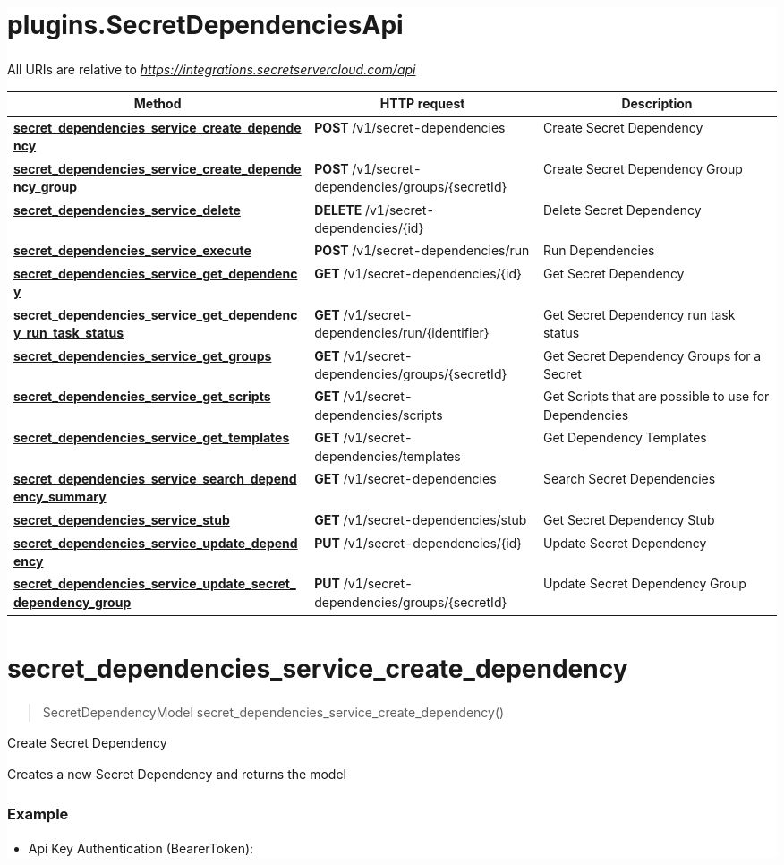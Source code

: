 # plugins.SecretDependenciesApi

All URIs are relative to *https://integrations.secretservercloud.com/api*

Method | HTTP request | Description
------------- | ------------- | -------------
[**secret_dependencies_service_create_dependency**](SecretDependenciesApi.md#secret_dependencies_service_create_dependency) | **POST** /v1/secret-dependencies | Create Secret Dependency
[**secret_dependencies_service_create_dependency_group**](SecretDependenciesApi.md#secret_dependencies_service_create_dependency_group) | **POST** /v1/secret-dependencies/groups/{secretId} | Create Secret Dependency Group
[**secret_dependencies_service_delete**](SecretDependenciesApi.md#secret_dependencies_service_delete) | **DELETE** /v1/secret-dependencies/{id} | Delete Secret Dependency
[**secret_dependencies_service_execute**](SecretDependenciesApi.md#secret_dependencies_service_execute) | **POST** /v1/secret-dependencies/run | Run Dependencies
[**secret_dependencies_service_get_dependency**](SecretDependenciesApi.md#secret_dependencies_service_get_dependency) | **GET** /v1/secret-dependencies/{id} | Get Secret Dependency
[**secret_dependencies_service_get_dependency_run_task_status**](SecretDependenciesApi.md#secret_dependencies_service_get_dependency_run_task_status) | **GET** /v1/secret-dependencies/run/{identifier} | Get Secret Dependency run task status
[**secret_dependencies_service_get_groups**](SecretDependenciesApi.md#secret_dependencies_service_get_groups) | **GET** /v1/secret-dependencies/groups/{secretId} | Get Secret Dependency Groups for a Secret
[**secret_dependencies_service_get_scripts**](SecretDependenciesApi.md#secret_dependencies_service_get_scripts) | **GET** /v1/secret-dependencies/scripts | Get Scripts that are possible to use for Dependencies
[**secret_dependencies_service_get_templates**](SecretDependenciesApi.md#secret_dependencies_service_get_templates) | **GET** /v1/secret-dependencies/templates | Get Dependency Templates
[**secret_dependencies_service_search_dependency_summary**](SecretDependenciesApi.md#secret_dependencies_service_search_dependency_summary) | **GET** /v1/secret-dependencies | Search Secret Dependencies
[**secret_dependencies_service_stub**](SecretDependenciesApi.md#secret_dependencies_service_stub) | **GET** /v1/secret-dependencies/stub | Get Secret Dependency Stub
[**secret_dependencies_service_update_dependency**](SecretDependenciesApi.md#secret_dependencies_service_update_dependency) | **PUT** /v1/secret-dependencies/{id} | Update Secret Dependency
[**secret_dependencies_service_update_secret_dependency_group**](SecretDependenciesApi.md#secret_dependencies_service_update_secret_dependency_group) | **PUT** /v1/secret-dependencies/groups/{secretId} | Update Secret Dependency Group


# **secret_dependencies_service_create_dependency**
> SecretDependencyModel secret_dependencies_service_create_dependency()

Create Secret Dependency

Creates a new Secret Dependency and returns the model

### Example

* Api Key Authentication (BearerToken):
